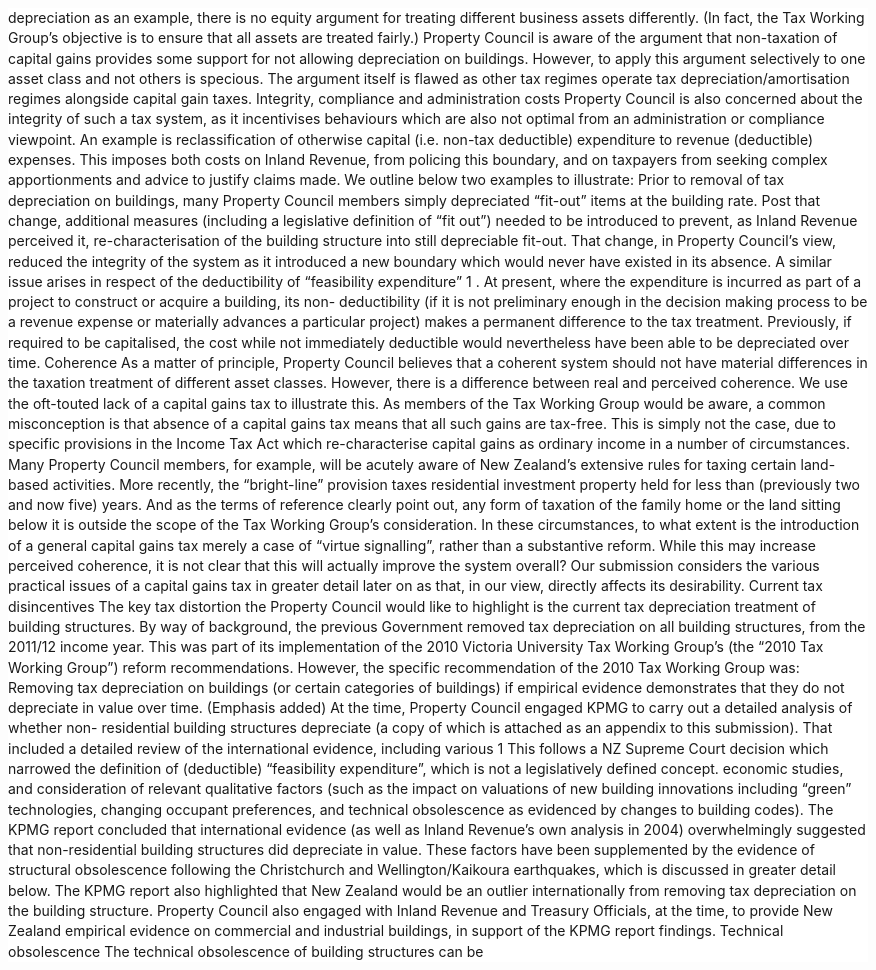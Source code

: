 depreciation as an example, there is no equity argument for treating different business assets differently. (In fact, the Tax Working Group’s objective is to ensure that all assets are treated fairly.) Property Council is aware of the argument that non-taxation of capital gains provides some support for not allowing depreciation on buildings. However, to apply this argument selectively to one asset class and not others is specious. The argument itself is flawed as other tax regimes operate tax depreciation/amortisation regimes alongside capital gain taxes. Integrity, compliance and administration costs Property Council is also concerned about the integrity of such a tax system, as it incentivises behaviours which are also not optimal from an administration or compliance viewpoint. An example is reclassification of otherwise capital (i.e. non-tax deductible) expenditure to revenue (deductible) expenses. This imposes both costs on Inland Revenue, from policing this boundary, and on taxpayers from seeking complex apportionments and advice to justify claims made. We outline below two examples to illustrate: Prior to removal of tax depreciation on buildings, many Property Council members simply depreciated “fit-out” items at the building rate. Post that change, additional measures (including a legislative definition of “fit out”) needed to be introduced to prevent, as Inland Revenue perceived it, re-characterisation of the building structure into still depreciable fit-out. That change, in Property Council’s view, reduced the integrity of the system as it introduced a new boundary which would never have existed in its absence. A similar issue arises in respect of the deductibility of “feasibility expenditure” 1 . At present, where the expenditure is incurred as part of a project to construct or acquire a building, its non- deductibility (if it is not preliminary enough in the decision making process to be a revenue expense or materially advances a particular project) makes a permanent difference to the tax treatment. Previously, if required to be capitalised, the cost while not immediately deductible would nevertheless have been able to be depreciated over time. Coherence As a matter of principle, Property Council believes that a coherent system should not have material differences in the taxation treatment of different asset classes. However, there is a difference between real and perceived coherence. We use the oft-touted lack of a capital gains tax to illustrate this. As members of the Tax Working Group would be aware, a common misconception is that absence of a capital gains tax means that all such gains are tax-free. This is simply not the case, due to specific provisions in the Income Tax Act which re-characterise capital gains as ordinary income in a number of circumstances. Many Property Council members, for example, will be acutely aware of New Zealand’s extensive rules for taxing certain land-based activities. More recently, the “bright-line” provision taxes residential investment property held for less than (previously two and now five) years. And as the terms of reference clearly point out, any form of taxation of the family home or the land sitting below it is outside the scope of the Tax Working Group’s consideration. In these circumstances, to what extent is the introduction of a general capital gains tax merely a case of “virtue signalling”, rather than a substantive reform. While this may increase perceived coherence, it is not clear that this will actually improve the system overall? Our submission considers the various practical issues of a capital gains tax in greater detail later on as that, in our view, directly affects its desirability. Current tax disincentives The key tax distortion the Property Council would like to highlight is the current tax depreciation treatment of building structures. By way of background, the previous Government removed tax depreciation on all building structures, from the 2011/12 income year. This was part of its implementation of the 2010 Victoria University Tax Working Group’s (the “2010 Tax Working Group”) reform recommendations. However, the specific recommendation of the 2010 Tax Working Group was: Removing tax depreciation on buildings (or certain categories of buildings) if empirical evidence demonstrates that they do not depreciate in value over time. (Emphasis added) At the time, Property Council engaged KPMG to carry out a detailed analysis of whether non- residential building structures depreciate (a copy of which is attached as an appendix to this submission). That included a detailed review of the international evidence, including various 1 This follows a NZ Supreme Court decision which narrowed the definition of (deductible) “feasibility expenditure”, which is not a legislatively defined concept. economic studies, and consideration of relevant qualitative factors (such as the impact on valuations of new building innovations including “green” technologies, changing occupant preferences, and technical obsolescence as evidenced by changes to building codes). The KPMG report concluded that international evidence (as well as Inland Revenue’s own analysis in 2004) overwhelmingly suggested that non-residential building structures did depreciate in value. These factors have been supplemented by the evidence of structural obsolescence following the Christchurch and Wellington/Kaikoura earthquakes, which is discussed in greater detail below. The KPMG report also highlighted that New Zealand would be an outlier internationally from removing tax depreciation on the building structure. Property Council also engaged with Inland Revenue and Treasury Officials, at the time, to provide New Zealand empirical evidence on commercial and industrial buildings, in support of the KPMG report findings. Technical obsolescence The technical obsolescence of building structures can be